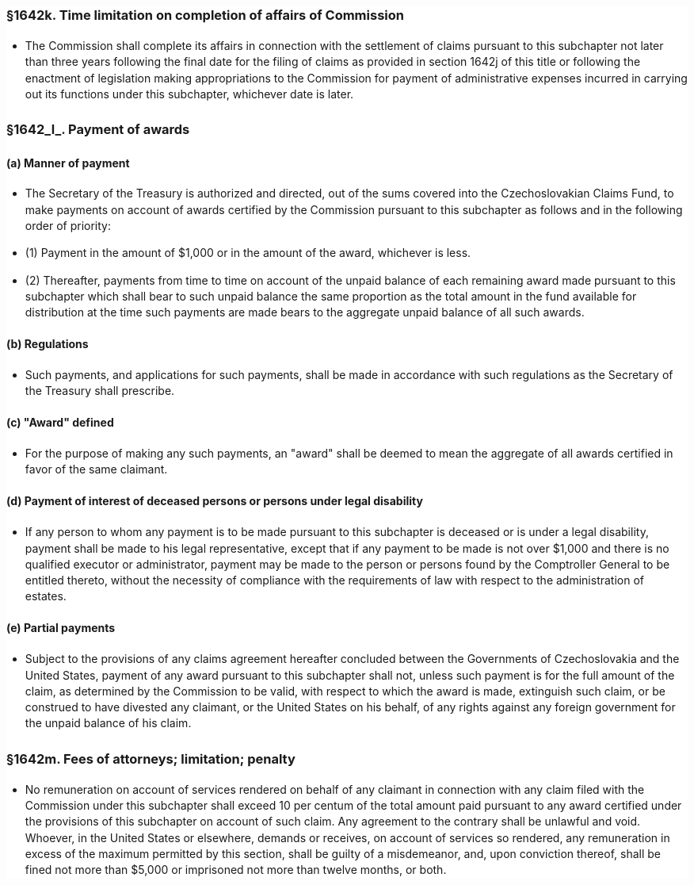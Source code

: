 ### §1642k. Time limitation on completion of affairs of Commission
* The Commission shall complete its affairs in connection with the settlement of claims pursuant to this subchapter not later than three years following the final date for the filing of claims as provided in section 1642j of this title or following the enactment of legislation making appropriations to the Commission for payment of administrative expenses incurred in carrying out its functions under this subchapter, whichever date is later.

### §1642_l_. Payment of awards
#### (a) Manner of payment
* The Secretary of the Treasury is authorized and directed, out of the sums covered into the Czechoslovakian Claims Fund, to make payments on account of awards certified by the Commission pursuant to this subchapter as follows and in the following order of priority:

* (1) Payment in the amount of $1,000 or in the amount of the award, whichever is less.

* (2) Thereafter, payments from time to time on account of the unpaid balance of each remaining award made pursuant to this subchapter which shall bear to such unpaid balance the same proportion as the total amount in the fund available for distribution at the time such payments are made bears to the aggregate unpaid balance of all such awards.

#### (b) Regulations
* Such payments, and applications for such payments, shall be made in accordance with such regulations as the Secretary of the Treasury shall prescribe.

#### (c) "Award" defined
* For the purpose of making any such payments, an "award" shall be deemed to mean the aggregate of all awards certified in favor of the same claimant.

#### (d) Payment of interest of deceased persons or persons under legal disability
* If any person to whom any payment is to be made pursuant to this subchapter is deceased or is under a legal disability, payment shall be made to his legal representative, except that if any payment to be made is not over $1,000 and there is no qualified executor or administrator, payment may be made to the person or persons found by the Comptroller General to be entitled thereto, without the necessity of compliance with the requirements of law with respect to the administration of estates.

#### (e) Partial payments
* Subject to the provisions of any claims agreement hereafter concluded between the Governments of Czechoslovakia and the United States, payment of any award pursuant to this subchapter shall not, unless such payment is for the full amount of the claim, as determined by the Commission to be valid, with respect to which the award is made, extinguish such claim, or be construed to have divested any claimant, or the United States on his behalf, of any rights against any foreign government for the unpaid balance of his claim.

### §1642m. Fees of attorneys; limitation; penalty
* No remuneration on account of services rendered on behalf of any claimant in connection with any claim filed with the Commission under this subchapter shall exceed 10 per centum of the total amount paid pursuant to any award certified under the provisions of this subchapter on account of such claim. Any agreement to the contrary shall be unlawful and void. Whoever, in the United States or elsewhere, demands or receives, on account of services so rendered, any remuneration in excess of the maximum permitted by this section, shall be guilty of a misdemeanor, and, upon conviction thereof, shall be fined not more than $5,000 or imprisoned not more than twelve months, or both.
